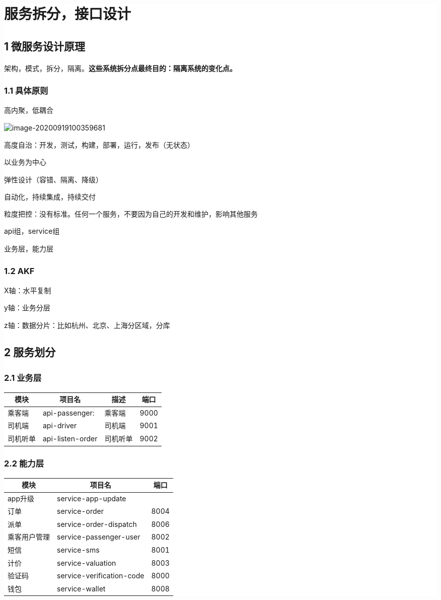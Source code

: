 # 服务拆分，接口设计

## 1 微服务设计原理

架构，模式，拆分，隔离。**这些系统拆分点最终目的：隔离系统的变化点。**

### 1.1 具体原则

高内聚，低耦合

![image-20200919100359681](https://yeyangshu-picgo.oss-cn-shanghai.aliyuncs.com/img/image-20200919100359681.png)

高度自治：开发，测试，构建，部署，运行，发布（无状态）

以业务为中心

弹性设计（容错、隔离、降级）

自动化，持续集成，持续交付

粒度把控：没有标准。任何一个服务，不要因为自己的开发和维护，影响其他服务



api组，service组

业务层，能力层

### 1.2 AKF

X轴：水平复制

y轴：业务分层

z轴：数据分片：比如杭州、北京、上海分区域，分库

## 2 服务划分

### 2.1 业务层

| 模块     | 项目名           | 描述     | 端口 |
| -------- | ---------------- | -------- | ---- |
| 乘客端   | api-passenger:   | 乘客端   | 9000 |
| 司机端   | api-driver       | 司机端   | 9001 |
| 司机听单 | api-listen-order | 司机听单 | 9002 |

### 2.2 能力层

| 模块         | 项目名                    | 端口 |
| ------------ | ------------------------- | ---- |
| app升级      | service-app-update        |      |
| 订单         | service-order             | 8004 |
| 派单         | service-order-dispatch    | 8006 |
| 乘客用户管理 | service-passenger-user    | 8002 |
| 短信         | service-sms               | 8001 |
| 计价         | service-valuation         | 8003 |
| 验证码       | service-verification-code | 8000 |
| 钱包         | service-wallet            | 8008 |